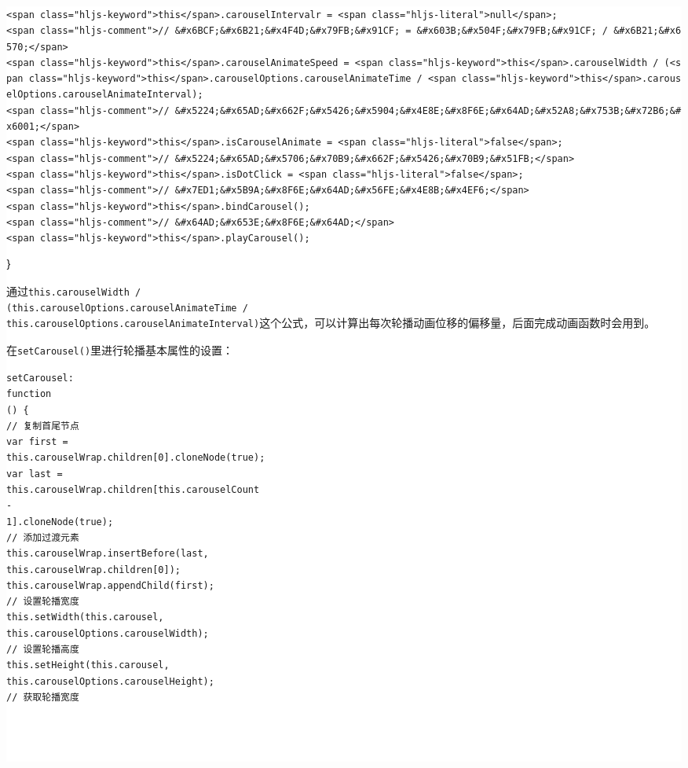     <span class="hljs-keyword">this</span>.carouselIntervalr = <span class="hljs-literal">null</span>;
    <span class="hljs-comment">// &#x6BCF;&#x6B21;&#x4F4D;&#x79FB;&#x91CF; = &#x603B;&#x504F;&#x79FB;&#x91CF; / &#x6B21;&#x6570;</span>
    <span class="hljs-keyword">this</span>.carouselAnimateSpeed = <span class="hljs-keyword">this</span>.carouselWidth / (<span class="hljs-keyword">this</span>.carouselOptions.carouselAnimateTime / <span class="hljs-keyword">this</span>.carouselOptions.carouselAnimateInterval);
    <span class="hljs-comment">// &#x5224;&#x65AD;&#x662F;&#x5426;&#x5904;&#x4E8E;&#x8F6E;&#x64AD;&#x52A8;&#x753B;&#x72B6;&#x6001;</span>
    <span class="hljs-keyword">this</span>.isCarouselAnimate = <span class="hljs-literal">false</span>;
    <span class="hljs-comment">// &#x5224;&#x65AD;&#x5706;&#x70B9;&#x662F;&#x5426;&#x70B9;&#x51FB;</span>
    <span class="hljs-keyword">this</span>.isDotClick = <span class="hljs-literal">false</span>;
    <span class="hljs-comment">// &#x7ED1;&#x5B9A;&#x8F6E;&#x64AD;&#x56FE;&#x4E8B;&#x4EF6;</span>
    <span class="hljs-keyword">this</span>.bindCarousel();
    <span class="hljs-comment">// &#x64AD;&#x653E;&#x8F6E;&#x64AD;</span>
    <span class="hljs-keyword">this</span>.playCarousel();
}</code></pre><p>&#x901A;&#x8FC7;<code>this.carouselWidth / (this.carouselOptions.carouselAnimateTime / this.carouselOptions.carouselAnimateInterval)</code>&#x8FD9;&#x4E2A;&#x516C;&#x5F0F;&#xFF0C;&#x53EF;&#x4EE5;&#x8BA1;&#x7B97;&#x51FA;&#x6BCF;&#x6B21;&#x8F6E;&#x64AD;&#x52A8;&#x753B;&#x4F4D;&#x79FB;&#x7684;&#x504F;&#x79FB;&#x91CF;&#xFF0C;&#x540E;&#x9762;&#x5B8C;&#x6210;&#x52A8;&#x753B;&#x51FD;&#x6570;&#x65F6;&#x4F1A;&#x7528;&#x5230;&#x3002;</p><p>&#x5728;<code>setCarousel()</code>&#x91CC;&#x8FDB;&#x884C;&#x8F6E;&#x64AD;&#x57FA;&#x672C;&#x5C5E;&#x6027;&#x7684;&#x8BBE;&#x7F6E;&#xFF1A;</p><div class="widget-codetool" style="display:none"><div class="widget-codetool--inner"><span class="selectCode code-tool" data-toggle="tooltip" data-placement="top" title="" data-original-title="&#x5168;&#x9009;"></span> <span type="button" class="copyCode code-tool" data-toggle="tooltip" data-placement="top" data-clipboard-text="setCarousel: function () {
    // &#x590D;&#x5236;&#x9996;&#x5C3E;&#x8282;&#x70B9;
    var first = this.carouselWrap.children[0].cloneNode(true);
    var last = this.carouselWrap.children[this.carouselCount - 1].cloneNode(true);
    // &#x6DFB;&#x52A0;&#x8FC7;&#x6E21;&#x5143;&#x7D20;
    this.carouselWrap.insertBefore(last, this.carouselWrap.children[0]);
    this.carouselWrap.appendChild(first);
    // &#x8BBE;&#x7F6E;&#x8F6E;&#x64AD;&#x5BBD;&#x5EA6;
    this.setWidth(this.carousel, this.carouselOptions.carouselWidth);
    // &#x8BBE;&#x7F6E;&#x8F6E;&#x64AD;&#x9AD8;&#x5EA6;
    this.setHeight(this.carousel, this.carouselOptions.carouselHeight);
    // &#x83B7;&#x53D6;&#x8F6E;&#x64AD;&#x5BBD;&#x5EA6;
    this.carouselWidth = this.getWidth(this.carousel);
    // &#x8BBE;&#x7F6E;&#x521D;&#x59CB;&#x4F4D;&#x7F6E;
    this.setLeft(this.carouselWrap, -this.carouselWidth);
    // &#x8BBE;&#x7F6E;&#x8F6E;&#x64AD;&#x957F;&#x5EA6;
    this.setWidth(this.carouselWrap, this.carouselWidth * this.carouselWrap.children.length);
}" title="" data-original-title="&#x590D;&#x5236;"></span> <span type="button" class="saveToNote code-tool" data-toggle="tooltip" data-placement="top" title="" data-original-title="&#x653E;&#x8FDB;&#x7B14;&#x8BB0;"></span></div></div><pre class="javascript hljs"><code class="javascript">setCarousel: <span class="hljs-function"><span class="hljs-keyword">function</span> (<span class="hljs-params"></span>) </span>{
    <span class="hljs-comment">// &#x590D;&#x5236;&#x9996;&#x5C3E;&#x8282;&#x70B9;</span>
    <span class="hljs-keyword">var</span> first = <span class="hljs-keyword">this</span>.carouselWrap.children[<span class="hljs-number">0</span>].cloneNode(<span class="hljs-literal">true</span>);
    <span class="hljs-keyword">var</span> last = <span class="hljs-keyword">this</span>.carouselWrap.children[<span class="hljs-keyword">this</span>.carouselCount - <span class="hljs-number">1</span>].cloneNode(<span class="hljs-literal">true</span>);
    <span class="hljs-comment">// &#x6DFB;&#x52A0;&#x8FC7;&#x6E21;&#x5143;&#x7D20;</span>
    <span class="hljs-keyword">this</span>.carouselWrap.insertBefore(last, <span class="hljs-keyword">this</span>.carouselWrap.children[<span class="hljs-number">0</span>]);
    <span class="hljs-keyword">this</span>.carouselWrap.appendChild(first);
    <span class="hljs-comment">// &#x8BBE;&#x7F6E;&#x8F6E;&#x64AD;&#x5BBD;&#x5EA6;</span>
    <span class="hljs-keyword">this</span>.setWidth(<span class="hljs-keyword">this</span>.carousel, <span class="hljs-keyword">this</span>.carouselOptions.carouselWidth);
    <span class="hljs-comment">// &#x8BBE;&#x7F6E;&#x8F6E;&#x64AD;&#x9AD8;&#x5EA6;</span>
    <span class="hljs-keyword">this</span>.setHeight(<span class="hljs-keyword">this</span>.carousel, <span class="hljs-keyword">this</span>.carouselOptions.carouselHeight);
    <span class="hljs-comment">// &#x83B7;&#x53D6;&#x8F6E;&#x64AD;&#x5BBD;&#x5EA6;</span>